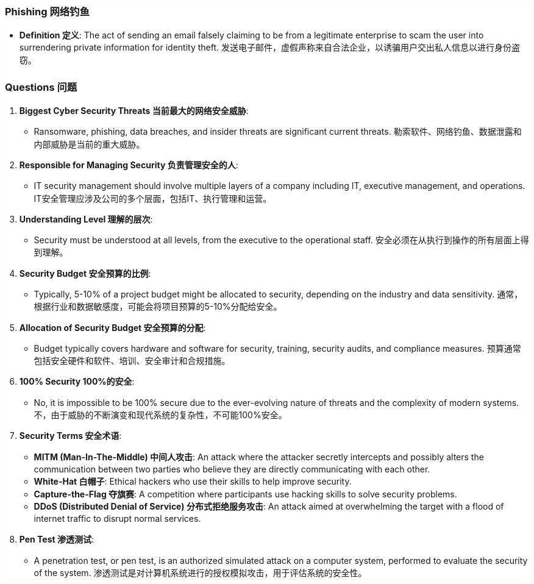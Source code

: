 ### Phishing 网络钓鱼
- **Definition 定义**: The act of sending an email falsely claiming to be from a legitimate enterprise to scam the user into surrendering private information for identity theft. 发送电子邮件，虚假声称来自合法企业，以诱骗用户交出私人信息以进行身份盗窃。

### Questions 问题

1. **Biggest Cyber Security Threats 当前最大的网络安全威胁**:
   - Ransomware, phishing, data breaches, and insider threats are significant current threats. 勒索软件、网络钓鱼、数据泄露和内部威胁是当前的重大威胁。

2. **Responsible for Managing Security 负责管理安全的人**:
   - IT security management should involve multiple layers of a company including IT, executive management, and operations. IT安全管理应涉及公司的多个层面，包括IT、执行管理和运营。

3. **Understanding Level 理解的层次**:
   - Security must be understood at all levels, from the executive to the operational staff. 安全必须在从执行到操作的所有层面上得到理解。

4. **Security Budget 安全预算的比例**:
   - Typically, 5-10% of a project budget might be allocated to security, depending on the industry and data sensitivity. 通常，根据行业和数据敏感度，可能会将项目预算的5-10%分配给安全。

5. **Allocation of Security Budget 安全预算的分配**:
   - Budget typically covers hardware and software for security, training, security audits, and compliance measures. 预算通常包括安全硬件和软件、培训、安全审计和合规措施。

6. **100% Security 100%的安全**:
   - No, it is impossible to be 100% secure due to the ever-evolving nature of threats and the complexity of modern systems. 不，由于威胁的不断演变和现代系统的复杂性，不可能100%安全。

7. **Security Terms 安全术语**:
   - **MITM (Man-In-The-Middle) 中间人攻击**: An attack where the attacker secretly intercepts and possibly alters the communication between two parties who believe they are directly communicating with each other.
   - **White-Hat 白帽子**: Ethical hackers who use their skills to help improve security.
   - **Capture-the-Flag 夺旗赛**: A competition where participants use hacking skills to solve security problems.
   - **DDoS (Distributed Denial of Service) 分布式拒绝服务攻击**: An attack aimed at overwhelming the target with a flood of internet traffic to disrupt normal services.

8. **Pen Test 渗透测试**:
   - A penetration test, or pen test, is an authorized simulated attack on a computer system, performed to evaluate the security of the system. 渗透测试是对计算机系统进行的授权模拟攻击，用于评估系统的安全性。

